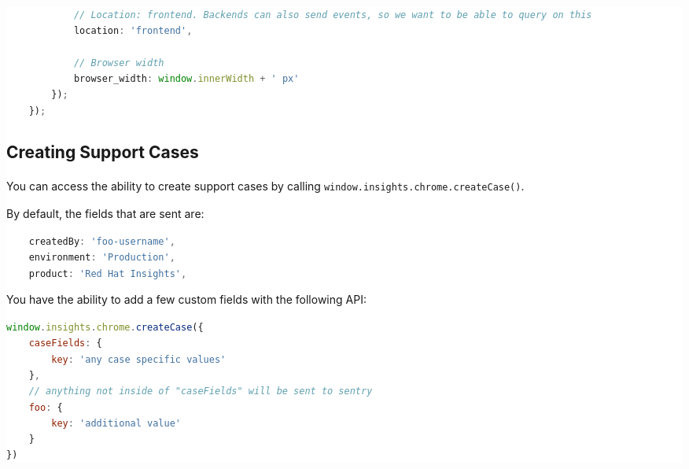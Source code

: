 ``` js
            // Location: frontend. Backends can also send events, so we want to be able to query on this
            location: 'frontend',

            // Browser width
            browser_width: window.innerWidth + ' px'
        });
    });
```

## Creating Support Cases

You can access the ability to create support cases by calling `window.insights.chrome.createCase()`.

By default, the fields that are sent are:

```js
    createdBy: 'foo-username',
    environment: 'Production',
    product: 'Red Hat Insights',
```

You have the ability to add a few custom fields with the following API:

``` js
window.insights.chrome.createCase({
    caseFields: {
        key: 'any case specific values'
    },
    // anything not inside of "caseFields" will be sent to sentry
    foo: {
        key: 'additional value'
    }
})
```
